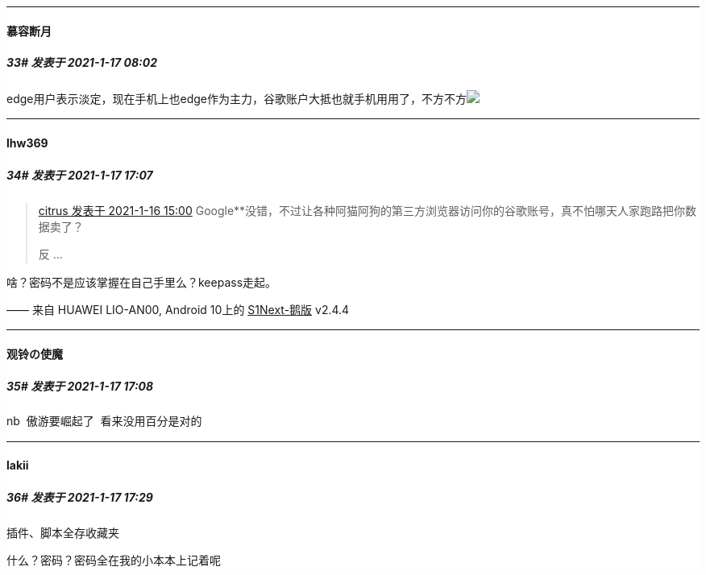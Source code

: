 

*****

####  慕容断月  
##### 33#       发表于 2021-1-17 08:02




edge用户表示淡定，现在手机上也edge作为主力，谷歌账户大抵也就手机用用了，不方不方<img src="https://static.saraba1st.com/image/smiley/face2017/009.gif" referrerpolicy="no-referrer">







*****

####  lhw369  
##### 34#       发表于 2021-1-17 17:07



<blockquote><a href="httphttps://bbs.saraba1st.com/2b/forum.php?mod=redirect&amp;goto=findpost&amp;pid=50052349&amp;ptid=1983089" target="_blank">citrus 发表于 2021-1-16 15:00</a>
Google**没错，不过让各种阿猫阿狗的第三方浏览器访问你的谷歌账号，真不怕哪天人家跑路把你数据卖了？


反 ...</blockquote>
啥？密码不是应该掌握在自己手里么？keepass走起。

—— 来自 HUAWEI LIO-AN00, Android 10上的 [S1Next-鹅版](https://github.com/ykrank/S1-Next/releases) v2.4.4







*****

####  观铃の使魔  
##### 35#       发表于 2021-1-17 17:08




nb  傲游要崛起了  看来没用百分是对的







*****

####  lakii  
##### 36#       发表于 2021-1-17 17:29




插件、脚本全存收藏夹

什么？密码？密码全在我的小本本上记着呢
